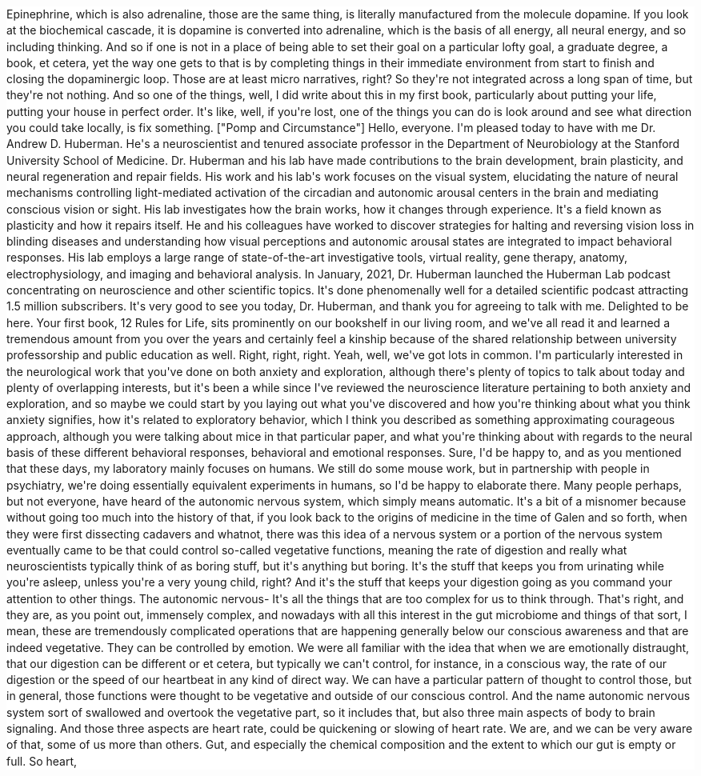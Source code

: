  Epinephrine, which is also adrenaline, those are the same thing, is literally manufactured from the molecule dopamine. If you look at the biochemical cascade, it is dopamine is converted into adrenaline, which is the basis of all energy, all neural energy, and so including thinking. And so if one is not in a place of being able to set their goal on a particular lofty goal, a graduate degree, a book, et cetera, yet the way one gets to that is by completing things in their immediate environment from start to finish and closing the dopaminergic loop. Those are at least micro narratives, right? So they're not integrated across a long span of time, but they're not nothing. And so one of the things, well, I did write about this in my first book, particularly about putting your life, putting your house in perfect order. It's like, well, if you're lost, one of the things you can do is look around and see what direction you could take locally, is fix something. ["Pomp and Circumstance"] Hello, everyone. I'm pleased today to have with me Dr. Andrew D. Huberman. He's a neuroscientist and tenured associate professor in the Department of Neurobiology at the Stanford University School of Medicine. Dr. Huberman and his lab have made contributions to the brain development, brain plasticity, and neural regeneration and repair fields. His work and his lab's work focuses on the visual system, elucidating the nature of neural mechanisms controlling light-mediated activation of the circadian and autonomic arousal centers in the brain and mediating conscious vision or sight. His lab investigates how the brain works, how it changes through experience. It's a field known as plasticity and how it repairs itself. He and his colleagues have worked to discover strategies for halting and reversing vision loss in blinding diseases and understanding how visual perceptions and autonomic arousal states are integrated to impact behavioral responses. His lab employs a large range of state-of-the-art investigative tools, virtual reality, gene therapy, anatomy, electrophysiology, and imaging and behavioral analysis. In January, 2021, Dr. Huberman launched the Huberman Lab podcast concentrating on neuroscience and other scientific topics. It's done phenomenally well for a detailed scientific podcast attracting 1.5 million subscribers. It's very good to see you today, Dr. Huberman, and thank you for agreeing to talk with me. Delighted to be here. Your first book, 12 Rules for Life, sits prominently on our bookshelf in our living room, and we've all read it and learned a tremendous amount from you over the years and certainly feel a kinship because of the shared relationship between university professorship and public education as well. Right, right, right. Yeah, well, we've got lots in common. I'm particularly interested in the neurological work that you've done on both anxiety and exploration, although there's plenty of topics to talk about today and plenty of overlapping interests, but it's been a while since I've reviewed the neuroscience literature pertaining to both anxiety and exploration, and so maybe we could start by you laying out what you've discovered and how you're thinking about what you think anxiety signifies, how it's related to exploratory behavior, which I think you described as something approximating courageous approach, although you were talking about mice in that particular paper, and what you're thinking about with regards to the neural basis of these different behavioral responses, behavioral and emotional responses. Sure, I'd be happy to, and as you mentioned that these days, my laboratory mainly focuses on humans. We still do some mouse work, but in partnership with people in psychiatry, we're doing essentially equivalent experiments in humans, so I'd be happy to elaborate there. Many people perhaps, but not everyone, have heard of the autonomic nervous system, which simply means automatic. It's a bit of a misnomer because without going too much into the history of that, if you look back to the origins of medicine in the time of Galen and so forth, when they were first dissecting cadavers and whatnot, there was this idea of a nervous system or a portion of the nervous system eventually came to be that could control so-called vegetative functions, meaning the rate of digestion and really what neuroscientists typically think of as boring stuff, but it's anything but boring. It's the stuff that keeps you from urinating while you're asleep, unless you're a very young child, right? And it's the stuff that keeps your digestion going as you command your attention to other things. The autonomic nervous- It's all the things that are too complex for us to think through. That's right, and they are, as you point out, immensely complex, and nowadays with all this interest in the gut microbiome and things of that sort, I mean, these are tremendously complicated operations that are happening generally below our conscious awareness and that are indeed vegetative. They can be controlled by emotion. We were all familiar with the idea that when we are emotionally distraught, that our digestion can be different or et cetera, but typically we can't control, for instance, in a conscious way, the rate of our digestion or the speed of our heartbeat in any kind of direct way. We can have a particular pattern of thought to control those, but in general, those functions were thought to be vegetative and outside of our conscious control. And the name autonomic nervous system sort of swallowed and overtook the vegetative part, so it includes that, but also three main aspects of body to brain signaling. And those three aspects are heart rate, could be quickening or slowing of heart rate. We are, and we can be very aware of that, some of us more than others. Gut, and especially the chemical composition and the extent to which our gut is empty or full. So heart,
